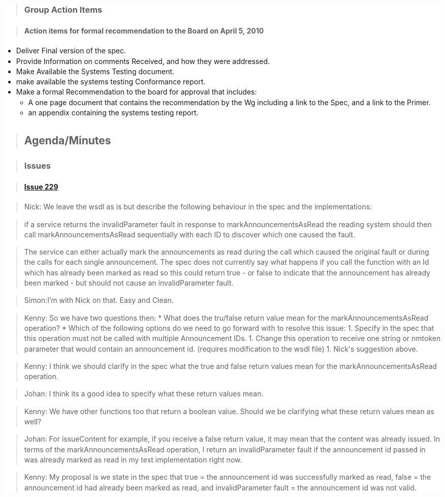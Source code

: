 > ### Group Action Items ###

> #### Action items for formal recommendation to the Board on April 5, 2010 ####

  * Deliver Final version of the spec.
  * Provide Information on comments Received, and how they were addressed.
  * Make Available the Systems Testing document.
  * make available the systems testing  Conformance report.
  * Make a formal Recommendation to the board for approval that includes:
    * A one page document that contains the recommendation by the Wg including a link to the Spec, and a link to the Primer.
    * an appendix containing the systems testing report.

> ## Agenda/Minutes ##

> ### Issues ###

> #### [Issue 229](https://code.google.com/p/daisy-online-delivery/issues/detail?id=229) ####

> Nick: We leave the wsdl as is but describe the following behaviour in the spec and the implementations:

> if a service returns the invalidParameter fault in response to markAnnouncementsAsRead the reading system should then call markAnnouncementsAsRead sequentially
> with each ID to discover which one caused the fault.

> The service can either actually mark the announcements as read during the call which caused the original fault or during the calls for each single announcement.
> The spec does not currently say what happens if you call the function with an Id which has already been marked as read so this could return true - or false
> to indicate that the announcement has already been marked  - but should not cause an invalidParameter fault.

> Simon:I’m with Nick on that. Easy and Clean.

> Kenny: So we have two questions then:
    * What does the tru/false return value mean for the markAnnouncementsAsRead operation?
    * Which of the following options do we need to go forward with to resolve this issue:
      1. Specify in the spec that this operation must not be called with multiple Announcement IDs.
      1. Change this operation to receive one string or nmtoken parameter that would contain an announcement id. (requires modification to the wsdl file)
      1. Nick's suggestion above.

> Kenny: I think we should clarify in the spec what the true and false return values mean for the markAnnouncementsAsRead operation.

> Johan: I think its a good idea to specify what these return values mean.

> Kenny: We have other functions too that return a boolean value. Should we be clarifying what these return values mean as well?

> Johan: For issueContent for example, if you receive a false return value, it may mean that the content was already issued. In terms of the markAnnouncementsAsRead operation, I return an invalidParameter fault if the announcement id passed in was already marked as read in my test implementation right now.

> Kenny: My proposal is we state in the spec that true = the announcement id was successfully marked as read, false = the announcement id had already been marked as read, and invalidParameter fault = the announcement id was not valid.
